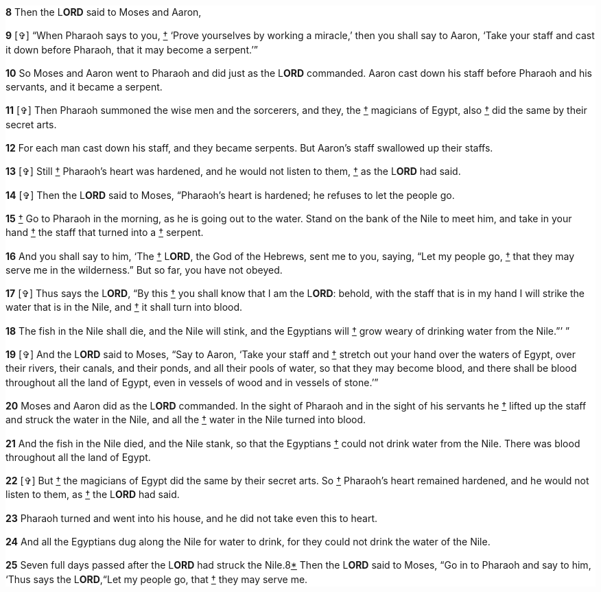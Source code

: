 **8**  Then the L**ORD** said to Moses and Aaron,

**9** [✞] “When Pharaoh says to you, [†](#Extext_EFN185) ‘Prove yourselves by working a miracle,’ then you shall say to Aaron, ‘Take your staff and cast it down before Pharaoh, that it may become a serpent.’”

**10**  So Moses and Aaron went to Pharaoh and did just as the L**ORD** commanded. Aaron cast down his staff before Pharaoh and his servants, and it became a serpent.

**11** [✞] Then Pharaoh summoned the wise men and the sorcerers, and they, the [†](#Extext_EFN186) magicians of Egypt, also [†](#Extext_EFN187) did the same by their secret arts.

**12**  For each man cast down his staff, and they became serpents. But Aaron’s staff swallowed up their staffs.

**13** [✞] Still [†](#Extext_EFN188) Pharaoh’s heart was hardened, and he would not listen to them, [†](#Extext_EFN188) as the L**ORD** had said.

**14** [✞] Then the L**ORD** said to Moses, “Pharaoh’s heart is hardened; he refuses to let the people go.

**15**  [†](#Extext_EFN189) Go to Pharaoh in the morning, as he is going out to the water. Stand on the bank of the Nile to meet him, and take in your hand [†](#Extext_EFN190) the staff that turned into a [†](#Extext_EFN191) serpent.

**16**  And you shall say to him, ‘The [†](#Extext_EFN192) L**ORD**, the God of the Hebrews, sent me to you, saying, “Let my people go, [†](#Extext_EFN193) that they may serve me in the wilderness.” But so far, you have not obeyed.

**17** [✞] Thus says the L**ORD**, “By this [†](#Extext_EFN194) you shall know that I am the L**ORD**: behold, with the staff that is in my hand I will strike the water that is in the Nile, and [†](#Extext_EFN195) it shall turn into blood.

**18**  The fish in the Nile shall die, and the Nile will stink, and the Egyptians will [†](#Extext_EFN196) grow weary of drinking water from the Nile.”’ ”

**19** [✞] And the L**ORD** said to Moses, “Say to Aaron, ‘Take your staff and [†](#Extext_EFN197) stretch out your hand over the waters of Egypt, over their rivers, their canals, and their ponds, and all their pools of water, so that they may become blood, and there shall be blood throughout all the land of Egypt, even in vessels of wood and in vessels of stone.’”

**20**  Moses and Aaron did as the L**ORD** commanded. In the sight of Pharaoh and in the sight of his servants he [†](#Extext_EFN198) lifted up the staff and struck the water in the Nile, and all the [†](#Extext_EFN199) water in the Nile turned into blood.

**21**  And the fish in the Nile died, and the Nile stank, so that the Egyptians [†](#Extext_EFN200) could not drink water from the Nile. There was blood throughout all the land of Egypt.

**22** [✞] But [†](#Extext_EFN201) the magicians of Egypt did the same by their secret arts. So [†](#Extext_EFN202) Pharaoh’s heart remained hardened, and he would not listen to them, as [†](#Extext_EFN203) the L**ORD** had said.

**23**  Pharaoh turned and went into his house, and he did not take even this to heart.

**24**  And all the Egyptians dug along the Nile for water to drink, for they could not drink the water of the Nile.

**25**  Seven full days passed after the L**ORD** had struck the Nile.8[*](#Ex_NC14) Then the L**ORD** said to Moses, “Go in to Pharaoh and say to him, ‘Thus says the L**ORD**,“Let my people go, that [†](#Extext_EFN204) they may serve me.
